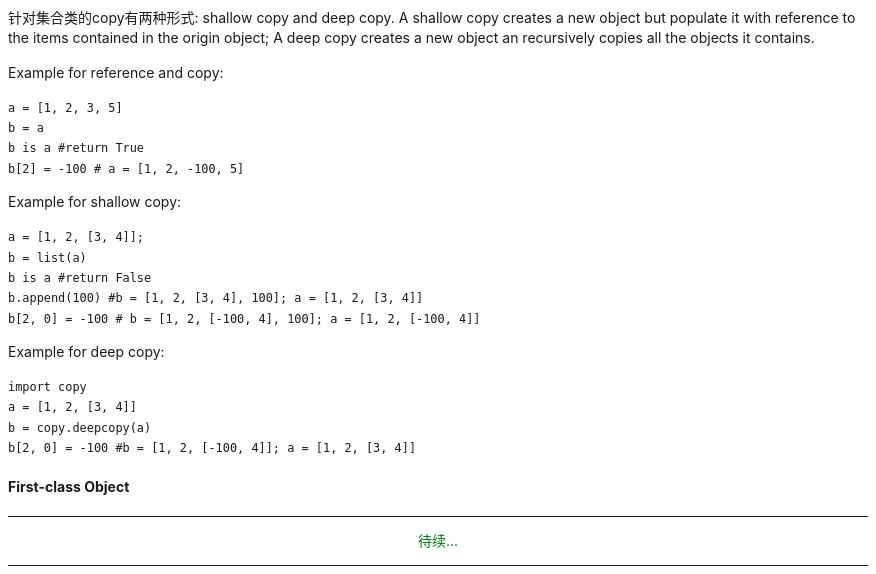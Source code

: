 针对集合类的copy有两种形式: shallow copy and deep copy. A shallow copy creates a new object but populate it with reference to the items contained in the origin object; A deep copy creates a new object an recursively copies all the objects it contains.

Example for reference and copy:

    a = [1, 2, 3, 5]
    b = a
    b is a #return True
    b[2] = -100 # a = [1, 2, -100, 5]
    
Example for shallow copy:

    a = [1, 2, [3, 4]];
    b = list(a)
    b is a #return False
    b.append(100) #b = [1, 2, [3, 4], 100]; a = [1, 2, [3, 4]]
    b[2, 0] = -100 # b = [1, 2, [-100, 4], 100]; a = [1, 2, [-100, 4]]

Example for deep copy:

    import copy
    a = [1, 2, [3, 4]]
    b = copy.deepcopy(a)
    b[2, 0] = -100 #b = [1, 2, [-100, 4]]; a = [1, 2, [3, 4]]

#### First-class Object

---

<center style="color: green">待续...</center>

---
